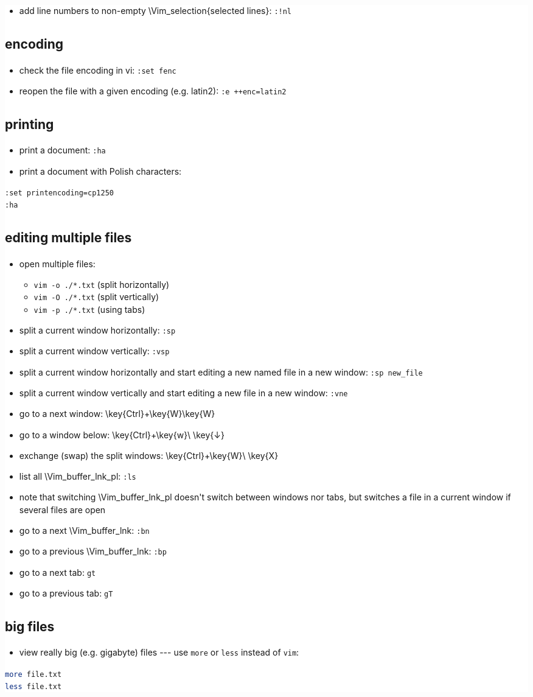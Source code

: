 + add line numbers to non-empty \Vim_selection{selected lines}: `:!nl`

## encoding

+ check the file encoding in vi: `:set fenc`

+ reopen the file with a given encoding (e.g. latin2): `:e ++enc=latin2`

## printing

+ print a document: `:ha`

+ print a document with Polish characters:
```
:set printencoding=cp1250
:ha
```

## editing multiple files

+ open multiple files:
	+ `vim -o ./*.txt` (split horizontally)
	+ `vim -O ./*.txt` (split vertically)
	+ `vim -p ./*.txt` (using tabs)

+ split a current window horizontally: `:sp`

+ split a current window vertically: `:vsp`

+ split a current window horizontally and start editing a new named file in a new window: `:sp new_file`

+ split a current window vertically and start editing a new file in a new window: `:vne`

+ go to a next window: \key{Ctrl}+\key{W}\key{W}

+ go to a window below: \key{Ctrl}+\key{w}\ \key{↓}

+ exchange (swap) the split windows: \key{Ctrl}+\key{W}\ \key{X}

+ list all \Vim_buffer_lnk_pl: `:ls`

+ note that switching \Vim_buffer_lnk_pl doesn't switch between windows nor tabs, but switches a file in a current window if several files are open

+ go to a next \Vim_buffer_lnk: `:bn`

+ go to a previous \Vim_buffer_lnk: `:bp`

+ go to a next tab: `gt`

+ go to a previous tab: `gT`

## big files

+ view really big (e.g. gigabyte) files --- use `more` or `less` instead of `vim`:
```bash
more file.txt
less file.txt
```
